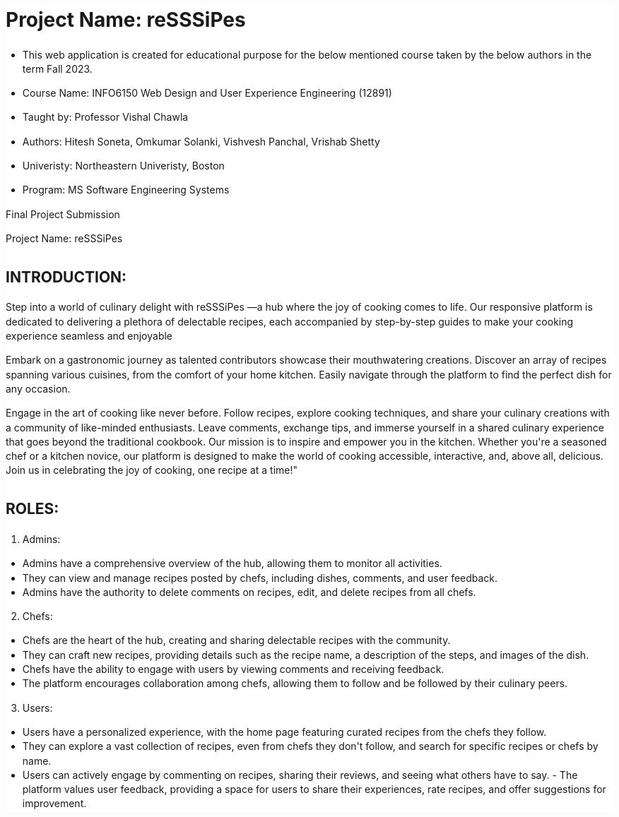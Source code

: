 # Project Name: reSSSiPes
 - This web application is created for educational purpose for the below mentioned course taken by the below authors in the term Fall 2023.

- Course Name: INFO6150 Web Design and User Experience Engineering (12891)

 - Taught by: Professor Vishal Chawla

 - Authors: Hitesh Soneta, Omkumar Solanki, Vishvesh Panchal, Vrishab Shetty 

 - Univeristy: Northeastern Univeristy, Boston

 - Program: MS Software Engineering Systems

Final Project Submission

Project Name: reSSSiPes 

## INTRODUCTION:

Step into a world of culinary delight with reSSSiPes —a hub where the joy of cooking comes to life. Our responsive platform is dedicated to delivering a plethora of delectable recipes, each accompanied by step-by-step guides to make your cooking experience seamless and enjoyable

Embark on a gastronomic journey as talented contributors showcase their mouthwatering creations. Discover an array of recipes spanning various cuisines, from the comfort of your home kitchen. Easily navigate through the platform to find the perfect dish for any occasion.

Engage in the art of cooking like never before. Follow recipes, explore cooking techniques, and share your culinary creations with a community of like-minded enthusiasts. Leave comments, exchange tips, and immerse yourself in a shared culinary experience that goes beyond the traditional cookbook.
Our mission is to inspire and empower you in the kitchen. Whether you're a seasoned chef or a kitchen novice, our platform is designed to make the world of cooking accessible, interactive, and, above all, delicious. Join us in celebrating the joy of cooking, one recipe at a time!"


## ROLES:

1. Admins: 
- Admins have a comprehensive overview of the hub, allowing them to monitor all activities.
- They can view and manage recipes posted by chefs, including dishes, comments, and user feedback. 
- Admins have the authority to delete comments on recipes, edit, and delete recipes from all chefs.

2. Chefs: 
- Chefs are the heart of the hub, creating and sharing delectable recipes with the community. 
- They can craft new recipes, providing details such as the recipe name, a description of the steps, and images of the dish. 
- Chefs have the ability to engage with users by viewing comments and receiving feedback. 
- The platform encourages collaboration among chefs, allowing them to follow and be followed by their culinary peers.

3. Users: 
 - Users have a personalized experience, with the home page featuring curated recipes from the chefs they follow.
 - They can explore a vast collection of recipes, even from chefs they don't follow, and search for specific recipes or chefs by name.
 - Users can actively engage by commenting on recipes, sharing their reviews, and seeing what others have to say. - The platform values user feedback, providing a space for users to share their experiences, rate recipes, and offer suggestions for improvement.
